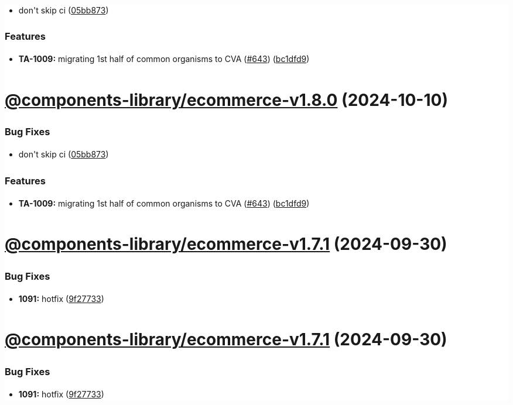 * don't skip ci ([05bb873](https://github.com/reigncl/demo-team-www/commit/05bb87318dc4e75a81a04dd2c6e32161bac2cba4))


### Features

* **TA-1009:** migrating 1st half of common organisms to CVA ([#643](https://github.com/reigncl/demo-team-www/issues/643)) ([bc1dfd9](https://github.com/reigncl/demo-team-www/commit/bc1dfd9436f5b947f847f27cd19d2ee0465daca0))





# [@components-library/ecommerce-v1.8.0](https://github.com/reigncl/demo-team-www/compare/@components-library/ecommerce-v1.7.1...@components-library/ecommerce-v1.8.0) (2024-10-10)


### Bug Fixes

* don't skip ci ([05bb873](https://github.com/reigncl/demo-team-www/commit/05bb87318dc4e75a81a04dd2c6e32161bac2cba4))


### Features

* **TA-1009:** migrating 1st half of common organisms to CVA ([#643](https://github.com/reigncl/demo-team-www/issues/643)) ([bc1dfd9](https://github.com/reigncl/demo-team-www/commit/bc1dfd9436f5b947f847f27cd19d2ee0465daca0))

# [@components-library/ecommerce-v1.7.1](https://github.com/reigncl/demo-team-www/compare/@components-library/ecommerce-v1.7.0...@components-library/ecommerce-v1.7.1) (2024-09-30)


### Bug Fixes

* **1091:** hotfix ([9f27733](https://github.com/reigncl/demo-team-www/commit/9f2773332f782776442e9a8636a82e9a7d7a9e37))





# [@components-library/ecommerce-v1.7.1](https://github.com/reigncl/demo-team-www/compare/@components-library/ecommerce-v1.7.0...@components-library/ecommerce-v1.7.1) (2024-09-30)


### Bug Fixes

* **1091:** hotfix ([9f27733](https://github.com/reigncl/demo-team-www/commit/9f2773332f782776442e9a8636a82e9a7d7a9e37))
